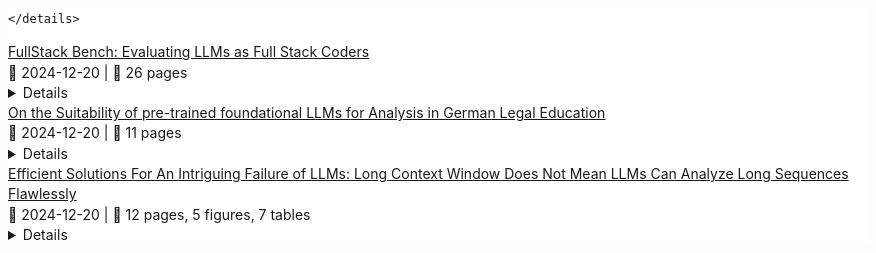     </details>
</div>
<div class="paper-card">
    <div class="paper-title"><a href="http://arxiv.org/abs/2412.00535v5">FullStack Bench: Evaluating LLMs as Full Stack Coders</a></div>
    <div class="paper-meta">
      📅 2024-12-20
      | 💬 26 pages
    </div>
    <details class="paper-abstract">
      As the capabilities of code large language models (LLMs) continue to expand, their applications across diverse code intelligence domains are rapidly increasing. However, most existing datasets only evaluate limited application domains. To address this gap, we have developed a comprehensive code evaluation dataset FullStack Bench focusing on full-stack programming, which encompasses a wide range of application domains (e.g., basic programming, data analysis, software engineering, mathematics, and machine learning). Besides, to assess multilingual programming capabilities, in FullStack Bench, we design real-world instructions and corresponding unit test cases from 16 widely-used programming languages to reflect real-world usage scenarios rather than simple translations. Moreover, we also release an effective code sandbox execution tool (i.e., SandboxFusion) supporting various programming languages and packages to evaluate the performance of our FullStack Bench efficiently. Comprehensive experimental results on our FullStack Bench demonstrate the necessity and effectiveness of our FullStack Bench and SandboxFusion.
    </details>
</div>
<div class="paper-card">
    <div class="paper-title"><a href="http://arxiv.org/abs/2412.15902v1">On the Suitability of pre-trained foundational LLMs for Analysis in German Legal Education</a></div>
    <div class="paper-meta">
      📅 2024-12-20
      | 💬 11 pages
    </div>
    <details class="paper-abstract">
      We show that current open-source foundational LLMs possess instruction capability and German legal background knowledge that is sufficient for some legal analysis in an educational context. However, model capability breaks down in very specific tasks, such as the classification of "Gutachtenstil" appraisal style components, or with complex contexts, such as complete legal opinions. Even with extended context and effective prompting strategies, they cannot match the Bag-of-Words baseline. To combat this, we introduce a Retrieval Augmented Generation based prompt example selection method that substantially improves predictions in high data availability scenarios. We further evaluate the performance of pre-trained LLMs on two standard tasks for argument mining and automated essay scoring and find it to be more adequate. Throughout, pre-trained LLMs improve upon the baseline in scenarios with little or no labeled data with Chain-of-Thought prompting further helping in the zero-shot case.
    </details>
</div>
<div class="paper-card">
    <div class="paper-title"><a href="http://arxiv.org/abs/2408.01866v3">Efficient Solutions For An Intriguing Failure of LLMs: Long Context Window Does Not Mean LLMs Can Analyze Long Sequences Flawlessly</a></div>
    <div class="paper-meta">
      📅 2024-12-20
      | 💬 12 pages, 5 figures, 7 tables
    </div>
    <details class="paper-abstract">
      Large Language Models (LLMs) have demonstrated remarkable capabilities in comprehending and analyzing lengthy sequential inputs, owing to their extensive context windows that allow processing millions of tokens in a single forward pass. However, this paper uncovers a surprising limitation: LLMs fall short when handling long input sequences. We investigate this issue using three datasets and two tasks (sentiment analysis and news categorization) across various LLMs, including Claude 3, Gemini Pro, GPT 3.5 Turbo, Llama 3 Instruct, and Mistral Instruct models. To address this limitation, we propose and evaluate ad-hoc solutions that substantially enhance LLMs' performance on long input sequences by up to 50%, while reducing API cost and latency by up to 93% and 50%, respectively.
